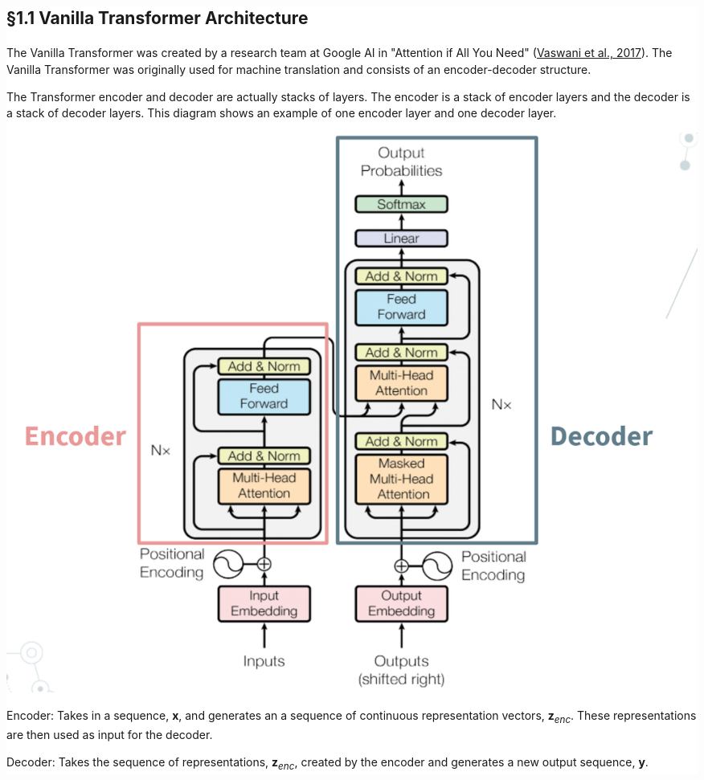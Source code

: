 
## §1.1 Vanilla Transformer Architecture

The Vanilla Transformer was created by a research team at Google AI in "Attention if All You Need" ([Vaswani et al., 2017][vaswani-2017-attention]). The Vanilla Transformer was originally used for machine translation and consists of an encoder-decoder structure.

The Transformer encoder and decoder are actually stacks of layers. The encoder is a stack of encoder layers and the decoder is a stack of decoder layers. This diagram shows an example of one encoder layer and one decoder layer.

![](img/vanilla-transformer-encoder-decoder.png)

[vaswani-2017-attention]: https://proceedings.neurips.cc/paper/2017/file/3f5ee243547dee91fbd053c1c4a845aa-Paper.pdf

Encoder: Takes in a sequence, $\bm{x}$, and generates an a sequence of continuous representation vectors, $\bm{z}_{enc}$. These representations are then used as input for the decoder.

Decoder: Takes the sequence of representations, $\bm{z}_{enc}$, created by the encoder and generates a new output sequence, $\bm{y}$. 


[badhanau-2017-neural]: https://arxiv.org/pdf/1409.0473.pdf
[1]: https://en.wikipedia.org/wiki/Artificial_neural_network
[2]: https://www.cancer.gov/publications/dictionaries/genetics-dictionary/def/recurrence-risk 
[3]: https://ghr.nlm.nih.gov/primer/hgp/genome
[4]: https://www.merriam-webster.com/medical/allosome